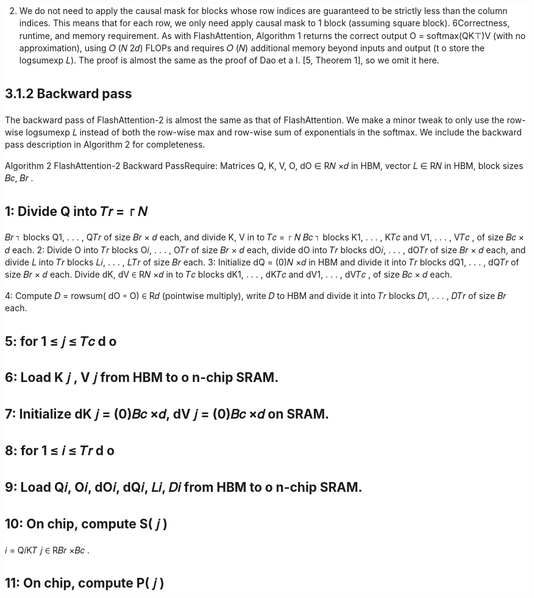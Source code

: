 2. We do not need to apply the causal mask for blocks whose row indices are guaranteed to be strictly less than the column indices. This means that for each row, we only need apply causal mask to 1 block (assuming square block). 6Correctness, runtime, and memory requirement. As with FlashAttention, Algorithm 1 returns the correct output O = softmax(QK⊤)V (with no approximation), using 𝑂 (𝑁 2𝑑) FLOPs and requires 𝑂 (𝑁) additional memory beyond inputs and output (t o store the logsumexp 𝐿). The proof is almost the same as the proof of Dao et a l. [5, Theorem 1], so we omit it here.


## 3.1.2 Backward pass

The backward pass of FlashAttention-2 is almost the same as that of FlashAttention. We make a minor tweak to only use the row-wise logsumexp 𝐿 instead of both the row-wise max and row-wise sum of exponentials in the softmax. We include the backward pass description in Algorithm 2 for completeness.

Algorithm 2 FlashAttention-2 Backward PassRequire: Matrices Q, K, V, O, dO ∈ R𝑁 ×𝑑 in HBM, vector 𝐿 ∈ R𝑁 in HBM, block sizes 𝐵𝑐, 𝐵𝑟 .


## 1: Divide Q into 𝑇𝑟 = ⌈ 𝑁

𝐵𝑟 ⌉ blocks Q1, . . . , Q𝑇𝑟 of size 𝐵𝑟 × 𝑑 each, and divide K, V in to 𝑇𝑐 = ⌈ 𝑁 𝐵𝑐 ⌉ blocks K1, . . . , K𝑇𝑐 and V1, . . . , V𝑇𝑐 , of size 𝐵𝑐 × 𝑑 each. 2: Divide O into 𝑇𝑟 blocks O𝑖, . . . , O𝑇𝑟 of size 𝐵𝑟 × 𝑑 each, divide dO into 𝑇𝑟 blocks dO𝑖, . . . , dO𝑇𝑟 of size 𝐵𝑟 × 𝑑 each, and divide 𝐿 into 𝑇𝑟 blocks 𝐿𝑖, . . . , 𝐿𝑇𝑟 of size 𝐵𝑟 each. 3: Initialize dQ = (0)𝑁 ×𝑑 in HBM and divide it into 𝑇𝑟 blocks dQ1, . . . , dQ𝑇𝑟 of size 𝐵𝑟 × 𝑑 each. Divide dK, dV ∈ R𝑁 ×𝑑 in to 𝑇𝑐 blocks dK1, . . . , dK𝑇𝑐 and dV1, . . . , dV𝑇𝑐 , of size 𝐵𝑐 × 𝑑 each.

4: Compute 𝐷 = rowsum( dO ◦ O) ∈ R𝑑 (pointwise multiply), write 𝐷 to HBM and divide it into 𝑇𝑟 blocks 𝐷1, . . . , 𝐷𝑇𝑟 of size 𝐵𝑟 each.


## 5: for 1 ≤ 𝑗 ≤ 𝑇𝑐 d o


## 6: Load K 𝑗 , V 𝑗 from HBM to o n-chip SRAM.


## 7: Initialize dK 𝑗 = (0)𝐵𝑐 ×𝑑, dV 𝑗 = (0)𝐵𝑐 ×𝑑 on SRAM.


## 8: for 1 ≤ 𝑖 ≤ 𝑇𝑟 d o


## 9: Load Q𝑖, O𝑖, dO𝑖, dQ𝑖, 𝐿𝑖, 𝐷𝑖 from HBM to o n-chip SRAM.


## 10: On chip, compute S( 𝑗 )

𝑖 = Q𝑖K𝑇 𝑗 ∈ R𝐵𝑟 ×𝐵𝑐 .


## 11: On chip, compute P( 𝑗 )
